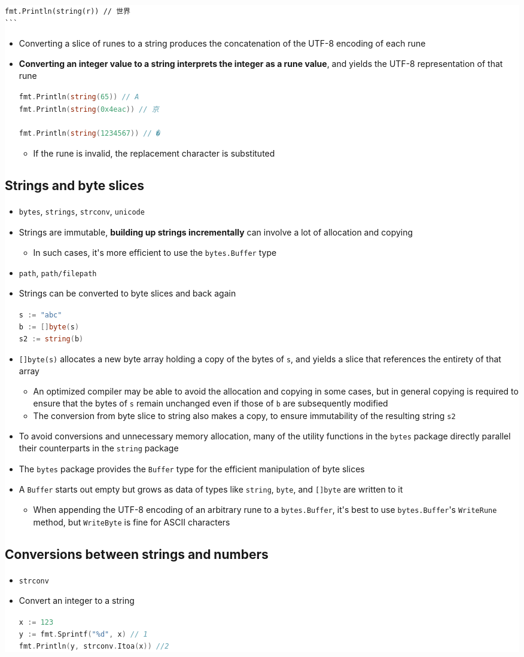     fmt.Println(string(r)) // 世界
    ```

- Converting a slice of runes to a string produces the concatenation of the UTF-8 encoding of each rune
- **Converting an integer value to a string interprets the integer as a rune value**, and yields the UTF-8 representation of that rune

    ```go
    fmt.Println(string(65)) // A
    fmt.Println(string(0x4eac)) // 京

    fmt.Println(string(1234567)) // �
    ```

    - If the rune is invalid, the replacement character is substituted
## Strings and byte slices
- `bytes`, `strings`, `strconv`, `unicode`
- Strings are immutable, **building up strings incrementally** can involve a lot of allocation and copying
    - In such cases, it's more efficient to use the `bytes.Buffer` type
- `path`, `path/filepath`
- Strings can be converted to byte slices and back again

    ```go
    s := "abc"
    b := []byte(s)
    s2 := string(b)
    ```    

- `[]byte(s)` allocates a new byte array holding a copy of the bytes of `s`, and yields a slice that references the entirety of that array
    - An optimized compiler may be able to avoid the allocation and copying in some cases, but in general copying is required to ensure that the bytes of `s` remain unchanged even if those of `b` are subsequently modified
    - The conversion from byte slice to string also makes a copy, to ensure immutability of the resulting string `s2`
- To avoid conversions and unnecessary memory allocation, many of the utility functions in the `bytes` package directly parallel their counterparts in the `string` package
- The `bytes` package provides the `Buffer` type for the efficient manipulation of byte slices
- A `Buffer` starts out empty but grows as data of types like `string`, `byte`, and `[]byte` are written to it
    - When appending the UTF-8 encoding of an arbitrary rune to a `bytes.Buffer`, it's best to use `bytes.Buffer`'s `WriteRune` method, but `WriteByte` is fine for ASCII characters
## Conversions between strings and numbers
- `strconv`
- Convert an integer to a string

    ```go
    x := 123
    y := fmt.Sprintf("%d", x) // 1
    fmt.Println(y, strconv.Itoa(x)) //2
